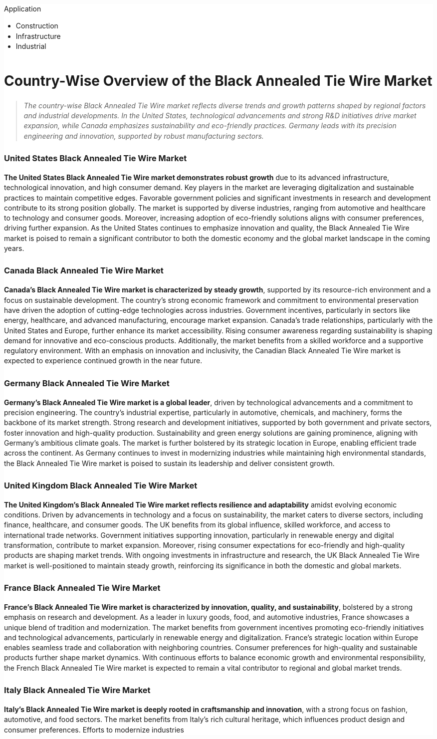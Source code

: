 Application</h3><ul><li>Construction</li><li>Infrastructure</li><li>Industrial</li></ul><h1><span class="">Country-Wise Overview of the Black Annealed Tie Wire Market<br /></span></h1><blockquote><p><em><span class="">The country-wise Black Annealed Tie Wire market reflects diverse trends and growth patterns shaped by regional factors and industrial developments. In the United States, technological advancements and strong R&amp;D initiatives drive market expansion, while Canada emphasizes sustainability and eco-friendly practices. Germany leads with its precision engineering and innovation, supported by robust manufacturing sectors.</span></em></p></blockquote><h3><strong>United States Black Annealed Tie Wire Market</strong></h3><p><strong>The United States Black Annealed Tie Wire market demonstrates robust growth</strong> due to its advanced infrastructure, technological innovation, and high consumer demand. Key players in the market are leveraging digitalization and sustainable practices to maintain competitive edges. Favorable government policies and significant investments in research and development contribute to its strong position globally. The market is supported by diverse industries, ranging from automotive and healthcare to technology and consumer goods. Moreover, increasing adoption of eco-friendly solutions aligns with consumer preferences, driving further expansion. As the United States continues to emphasize innovation and quality, the Black Annealed Tie Wire market is poised to remain a significant contributor to both the domestic economy and the global market landscape in the coming years.</p><h3><strong>Canada Black Annealed Tie Wire Market</strong></h3><p><strong>Canada&rsquo;s Black Annealed Tie Wire market is characterized by steady growth</strong>, supported by its resource-rich environment and a focus on sustainable development. The country&rsquo;s strong economic framework and commitment to environmental preservation have driven the adoption of cutting-edge technologies across industries. Government incentives, particularly in sectors like energy, healthcare, and advanced manufacturing, encourage market expansion. Canada&rsquo;s trade relationships, particularly with the United States and Europe, further enhance its market accessibility. Rising consumer awareness regarding sustainability is shaping demand for innovative and eco-conscious products. Additionally, the market benefits from a skilled workforce and a supportive regulatory environment. With an emphasis on innovation and inclusivity, the Canadian Black Annealed Tie Wire market is expected to experience continued growth in the near future.</p><h3><strong>Germany Black Annealed Tie Wire Market</strong></h3><p><strong>Germany&rsquo;s Black Annealed Tie Wire market is a global leader</strong>, driven by technological advancements and a commitment to precision engineering. The country&rsquo;s industrial expertise, particularly in automotive, chemicals, and machinery, forms the backbone of its market strength. Strong research and development initiatives, supported by both government and private sectors, foster innovation and high-quality production. Sustainability and green energy solutions are gaining prominence, aligning with Germany&rsquo;s ambitious climate goals. The market is further bolstered by its strategic location in Europe, enabling efficient trade across the continent. As Germany continues to invest in modernizing industries while maintaining high environmental standards, the Black Annealed Tie Wire market is poised to sustain its leadership and deliver consistent growth.</p><h3><strong>United Kingdom Black Annealed Tie Wire Market</strong></h3><p><strong>The United Kingdom&rsquo;s Black Annealed Tie Wire market reflects resilience and adaptability</strong> amidst evolving economic conditions. Driven by advancements in technology and a focus on sustainability, the market caters to diverse sectors, including finance, healthcare, and consumer goods. The UK benefits from its global influence, skilled workforce, and access to international trade networks. Government initiatives supporting innovation, particularly in renewable energy and digital transformation, contribute to market expansion. Moreover, rising consumer expectations for eco-friendly and high-quality products are shaping market trends. With ongoing investments in infrastructure and research, the UK Black Annealed Tie Wire market is well-positioned to maintain steady growth, reinforcing its significance in both the domestic and global markets.</p><h3><strong>France Black Annealed Tie Wire Market</strong></h3><p><strong>France&rsquo;s Black Annealed Tie Wire market is characterized by innovation, quality, and sustainability</strong>, bolstered by a strong emphasis on research and development. As a leader in luxury goods, food, and automotive industries, France showcases a unique blend of tradition and modernization. The market benefits from government incentives promoting eco-friendly initiatives and technological advancements, particularly in renewable energy and digitalization. France&rsquo;s strategic location within Europe enables seamless trade and collaboration with neighboring countries. Consumer preferences for high-quality and sustainable products further shape market dynamics. With continuous efforts to balance economic growth and environmental responsibility, the French Black Annealed Tie Wire market is expected to remain a vital contributor to regional and global market trends.</p><h3><strong>Italy Black Annealed Tie Wire Market</strong></h3><p><strong>Italy&rsquo;s Black Annealed Tie Wire market is deeply rooted in craftsmanship and innovation</strong>, with a strong focus on fashion, automotive, and food sectors. The market benefits from Italy&rsquo;s rich cultural heritage, which influences product design and consumer preferences. Efforts to modernize industries